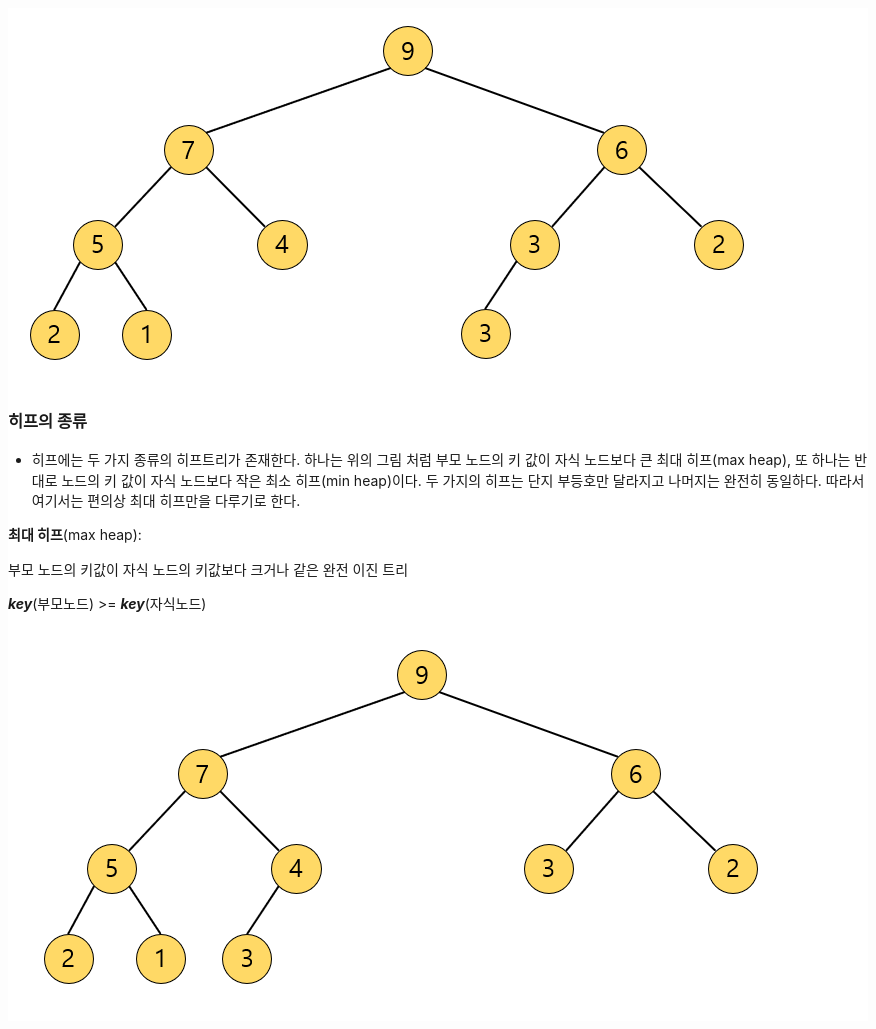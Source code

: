 <img src="./picture/PQ4.png">



### 히프의 종류

- 히프에는 두 가지 종류의 히프트리가 존재한다. 하나는 위의 그림 처럼 부모 노드의 키 값이 자식 노드보다 큰 최대 히프(max heap), 또 하나는 반대로 노드의 키 값이 자식 노드보다 작은 최소 히프(min heap)이다. 두 가지의 히프는 단지 부등호만 달라지고 나머지는 완전히 동일하다. 따라서 여기서는 편의상 최대 히프만을 다루기로 한다.



**최대 히프**(max heap):

부모 노드의 키값이 자식 노드의 키값보다 크거나 같은 완전 이진 트리

***key***(부모노드) >= ***key***(자식노드)

<img src="./picture/PQ3.png">
